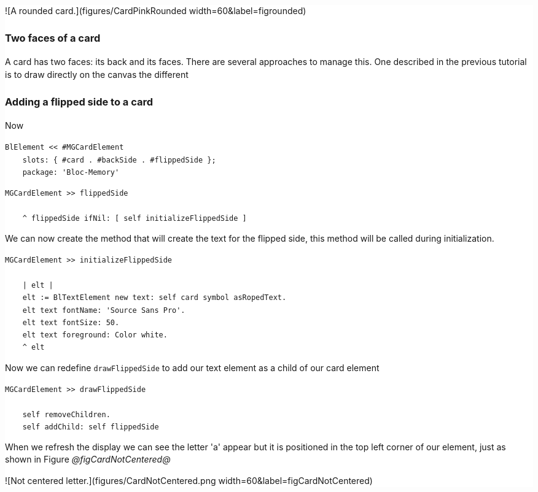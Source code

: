 
![A rounded card.](figures/CardPinkRounded width=60&label=figrounded)


### Two faces of a card

A card has two faces: its back and its faces. 
There are several approaches to manage this. One described in the previous tutorial is to draw directly on the canvas 
the different 





### Adding a flipped side to a card

Now


```
BlElement << #MGCardElement
	slots: { #card . #backSide . #flippedSide };
	package: 'Bloc-Memory'
```
```
MGCardElement >> flippedSide

	^ flippedSide ifNil: [ self initializeFlippedSide ]
```

We can now create the method that will create the text for the flipped side, this method will be called during initialization.

```
MGCardElement >> initializeFlippedSide

	| elt |
	elt := BlTextElement new text: self card symbol asRopedText.
	elt text fontName: 'Source Sans Pro'.
	elt text fontSize: 50.
	elt text foreground: Color white.
	^ elt
```

Now we can redefine `drawFlippedSide` to add our text element as a child of our card element

```
MGCardElement >> drawFlippedSide

	self removeChildren.
	self addChild: self flippedSide
```


When we refresh the display we can see the letter 'a' appear but it is positioned in the top left corner of our element, just as shown in Figure *@figCardNotCentered@*

![Not centered letter.](figures/CardNotCentered.png width=60&label=figCardNotCentered)
